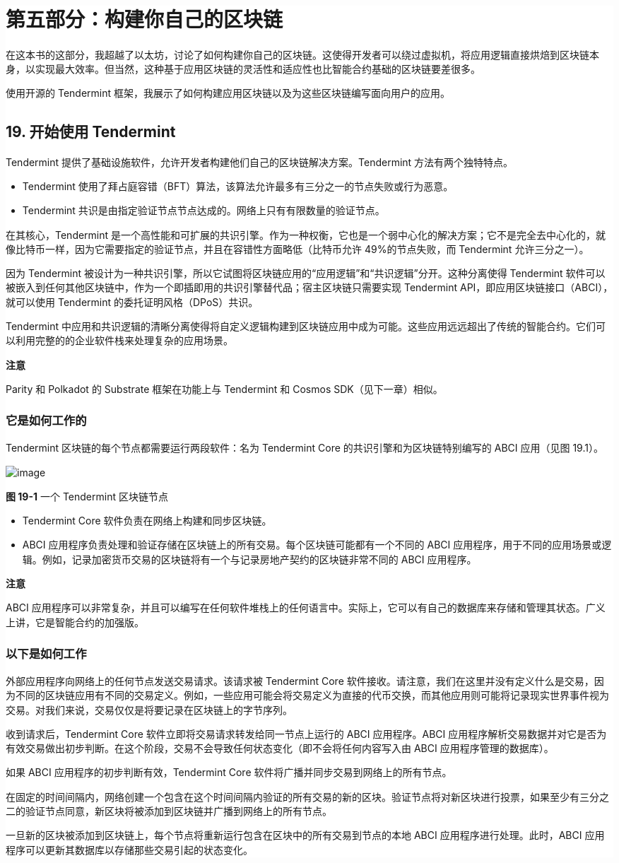 # 第五部分：构建你自己的区块链

在这本书的这部分，我超越了以太坊，讨论了如何构建你自己的区块链。这使得开发者可以绕过虚拟机，将应用逻辑直接烘焙到区块链本身，以实现最大效率。但当然，这种基于应用区块链的灵活性和适应性也比智能合约基础的区块链要差很多。

使用开源的 Tendermint 框架，我展示了如何构建应用区块链以及为这些区块链编写面向用户的应用。

## 19. 开始使用 Tendermint

Tendermint 提供了基础设施软件，允许开发者构建他们自己的区块链解决方案。Tendermint 方法有两个独特特点。

+   Tendermint 使用了拜占庭容错（BFT）算法，该算法允许最多有三分之一的节点失败或行为恶意。

+   Tendermint 共识是由指定验证节点节点达成的。网络上只有有限数量的验证节点。

在其核心，Tendermint 是一个高性能和可扩展的共识引擎。作为一种权衡，它也是一个弱中心化的解决方案；它不是完全去中心化的，就像比特币一样，因为它需要指定的验证节点，并且在容错性方面略低（比特币允许 49%的节点失败，而 Tendermint 允许三分之一）。

因为 Tendermint 被设计为一种共识引擎，所以它试图将区块链应用的“应用逻辑”和“共识逻辑”分开。这种分离使得 Tendermint 软件可以被嵌入到任何其他区块链中，作为一个即插即用的共识引擎替代品；宿主区块链只需要实现 Tendermint API，即应用区块链接口（ABCI），就可以使用 Tendermint 的委托证明风格（DPoS）共识。

Tendermint 中应用和共识逻辑的清晰分离使得将自定义逻辑构建到区块链应用中成为可能。这些应用远远超出了传统的智能合约。它们可以利用完整的的企业软件栈来处理复杂的应用场景。

**注意**

Parity 和 Polkadot 的 Substrate 框架在功能上与 Tendermint 和 Cosmos SDK（见下一章）相似。

### 它是如何工作的

Tendermint 区块链的每个节点都需要运行两段软件：名为 Tendermint Core 的共识引擎和为区块链特别编写的 ABCI 应用（见图 19.1）。

![image](img/yuan_f19_01.jpg)

**图 19-1** 一个 Tendermint 区块链节点

+   Tendermint Core 软件负责在网络上构建和同步区块链。

+   ABCI 应用程序负责处理和验证存储在区块链上的所有交易。每个区块链可能都有一个不同的 ABCI 应用程序，用于不同的应用场景或逻辑。例如，记录加密货币交易的区块链将有一个与记录房地产契约的区块链非常不同的 ABCI 应用程序。

**注意**

ABCI 应用程序可以非常复杂，并且可以编写在任何软件堆栈上的任何语言中。实际上，它可以有自己的数据库来存储和管理其状态。广义上讲，它是智能合约的加强版。

### 以下是如何工作

外部应用程序向网络上的任何节点发送交易请求。该请求被 Tendermint Core 软件接收。请注意，我们在这里并没有定义什么是交易，因为不同的区块链应用有不同的交易定义。例如，一些应用可能会将交易定义为直接的代币交换，而其他应用则可能将记录现实世界事件视为交易。对我们来说，交易仅仅是将要记录在区块链上的字节序列。

收到请求后，Tendermint Core 软件立即将交易请求转发给同一节点上运行的 ABCI 应用程序。ABCI 应用程序解析交易数据并对它是否为有效交易做出初步判断。在这个阶段，交易不会导致任何状态变化（即不会将任何内容写入由 ABCI 应用程序管理的数据库）。

如果 ABCI 应用程序的初步判断有效，Tendermint Core 软件将广播并同步交易到网络上的所有节点。

在固定的时间间隔内，网络创建一个包含在这个时间间隔内验证的所有交易的新的区块。验证节点将对新区块进行投票，如果至少有三分之二的验证节点同意，新区块将被添加到区块链并广播到网络上的所有节点。

一旦新的区块被添加到区块链上，每个节点将重新运行包含在区块中的所有交易到节点的本地 ABCI 应用程序进行处理。此时，ABCI 应用程序可以更新其数据库以存储那些交易引起的状态变化。
